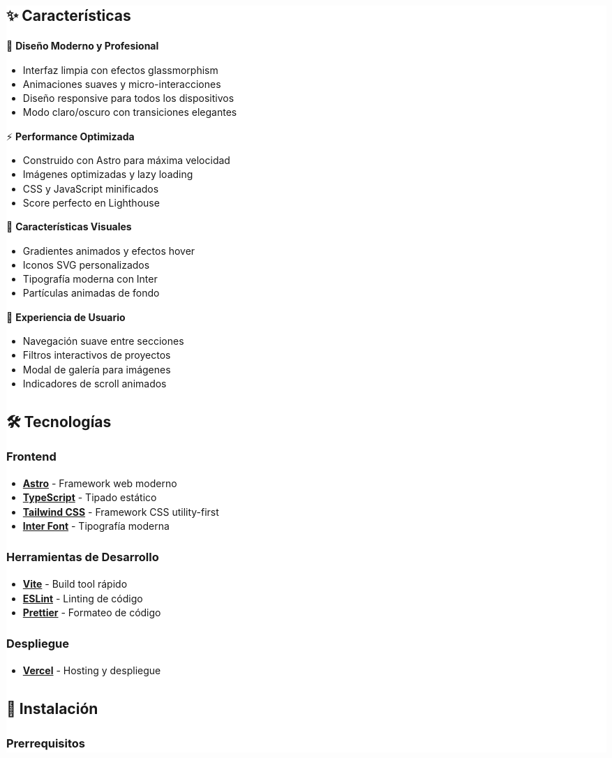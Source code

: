 ## ✨ Características

🎯 **Diseño Moderno y Profesional**

- Interfaz limpia con efectos glassmorphism
- Animaciones suaves y micro-interacciones
- Diseño responsive para todos los dispositivos
- Modo claro/oscuro con transiciones elegantes

⚡ **Performance Optimizada**

- Construido con Astro para máxima velocidad
- Imágenes optimizadas y lazy loading
- CSS y JavaScript minificados
- Score perfecto en Lighthouse

🎨 **Características Visuales**

- Gradientes animados y efectos hover
- Iconos SVG personalizados
- Tipografía moderna con Inter
- Partículas animadas de fondo

📱 **Experiencia de Usuario**

- Navegación suave entre secciones
- Filtros interactivos de proyectos
- Modal de galería para imágenes
- Indicadores de scroll animados

## 🛠️ Tecnologías

### Frontend

- **[Astro](https://astro.build)** - Framework web moderno
- **[TypeScript](https://www.typescriptlang.org/)** - Tipado estático
- **[Tailwind CSS](https://tailwindcss.com)** - Framework CSS utility-first
- **[Inter Font](https://rsms.me/inter/)** - Tipografía moderna

### Herramientas de Desarrollo

- **[Vite](https://vitejs.dev)** - Build tool rápido
- **[ESLint](https://eslint.org)** - Linting de código
- **[Prettier](https://prettier.io)** - Formateo de código

### Despliegue

- **[Vercel](https://vercel.com)** - Hosting y despliegue

## 🚀 Instalación

### Prerrequisitos

